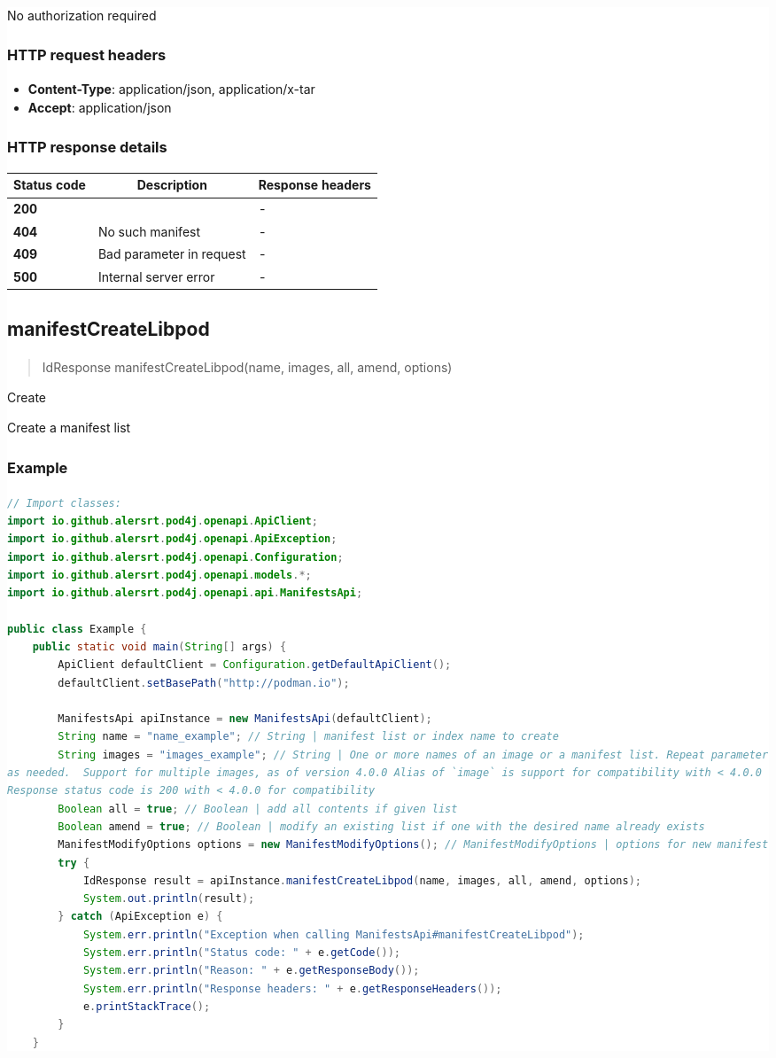 No authorization required

### HTTP request headers

- **Content-Type**: application/json, application/x-tar
- **Accept**: application/json

### HTTP response details
| Status code | Description | Response headers |
|-------------|-------------|------------------|
| **200** |  |  -  |
| **404** | No such manifest |  -  |
| **409** | Bad parameter in request |  -  |
| **500** | Internal server error |  -  |


## manifestCreateLibpod

> IdResponse manifestCreateLibpod(name, images, all, amend, options)

Create

Create a manifest list

### Example

```java
// Import classes:
import io.github.alersrt.pod4j.openapi.ApiClient;
import io.github.alersrt.pod4j.openapi.ApiException;
import io.github.alersrt.pod4j.openapi.Configuration;
import io.github.alersrt.pod4j.openapi.models.*;
import io.github.alersrt.pod4j.openapi.api.ManifestsApi;

public class Example {
    public static void main(String[] args) {
        ApiClient defaultClient = Configuration.getDefaultApiClient();
        defaultClient.setBasePath("http://podman.io");

        ManifestsApi apiInstance = new ManifestsApi(defaultClient);
        String name = "name_example"; // String | manifest list or index name to create
        String images = "images_example"; // String | One or more names of an image or a manifest list. Repeat parameter as needed.  Support for multiple images, as of version 4.0.0 Alias of `image` is support for compatibility with < 4.0.0 Response status code is 200 with < 4.0.0 for compatibility 
        Boolean all = true; // Boolean | add all contents if given list
        Boolean amend = true; // Boolean | modify an existing list if one with the desired name already exists
        ManifestModifyOptions options = new ManifestModifyOptions(); // ManifestModifyOptions | options for new manifest
        try {
            IdResponse result = apiInstance.manifestCreateLibpod(name, images, all, amend, options);
            System.out.println(result);
        } catch (ApiException e) {
            System.err.println("Exception when calling ManifestsApi#manifestCreateLibpod");
            System.err.println("Status code: " + e.getCode());
            System.err.println("Reason: " + e.getResponseBody());
            System.err.println("Response headers: " + e.getResponseHeaders());
            e.printStackTrace();
        }
    }
```